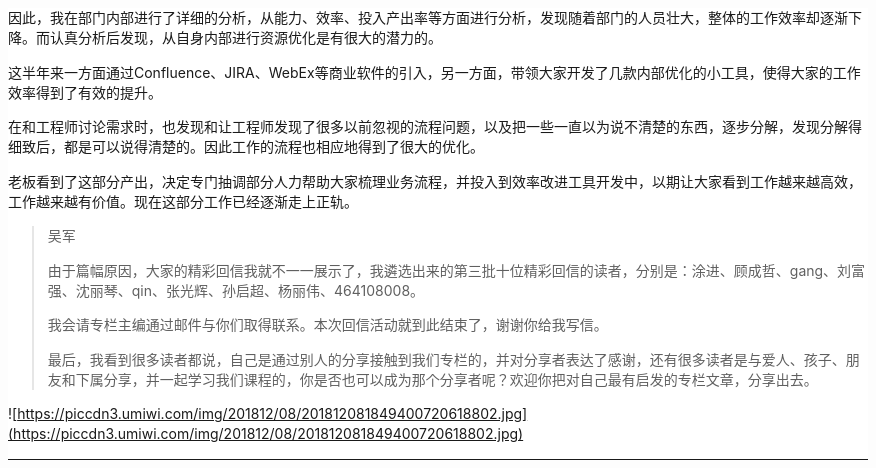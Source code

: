因此，我在部门内部进行了详细的分析，从能力、效率、投入产出率等方面进行分析，发现随着部门的人员壮大，整体的工作效率却逐渐下降。而认真分析后发现，从自身内部进行资源优化是有很大的潜力的。

这半年来一方面通过Confluence、JIRA、WebEx等商业软件的引入，另一方面，带领大家开发了几款内部优化的小工具，使得大家的工作效率得到了有效的提升。

在和工程师讨论需求时，也发现和让工程师发现了很多以前忽视的流程问题，以及把一些一直以为说不清楚的东西，逐步分解，发现分解得细致后，都是可以说得清楚的。因此工作的流程也相应地得到了很大的优化。

老板看到了这部分产出，决定专门抽调部分人力帮助大家梳理业务流程，并投入到效率改进工具开发中，以期让大家看到工作越来越高效，工作越来越有价值。现在这部分工作已经逐渐走上正轨。

> 吴军
> 
> 由于篇幅原因，大家的精彩回信我就不一一展示了，我遴选出来的第三批十位精彩回信的读者，分别是：涂进、顾成哲、gang、刘富强、沈丽琴、qin、张光辉、孙启超、杨丽伟、464108008。
> 
> 
> 
> 我会请专栏主编通过邮件与你们取得联系。本次回信活动就到此结束了，谢谢你给我写信。
> 
> 
> 
> 最后，我看到很多读者都说，自己是通过别人的分享接触到我们专栏的，并对分享者表达了感谢，还有很多读者是与爱人、孩子、朋友和下属分享，并一起学习我们课程的，你是否也可以成为那个分享者呢？欢迎你把对自己最有启发的专栏文章，分享出去。

![https://piccdn3.umiwi.com/img/201812/08/201812081849400720618802.jpg](https://piccdn3.umiwi.com/img/201812/08/201812081849400720618802.jpg)

---
